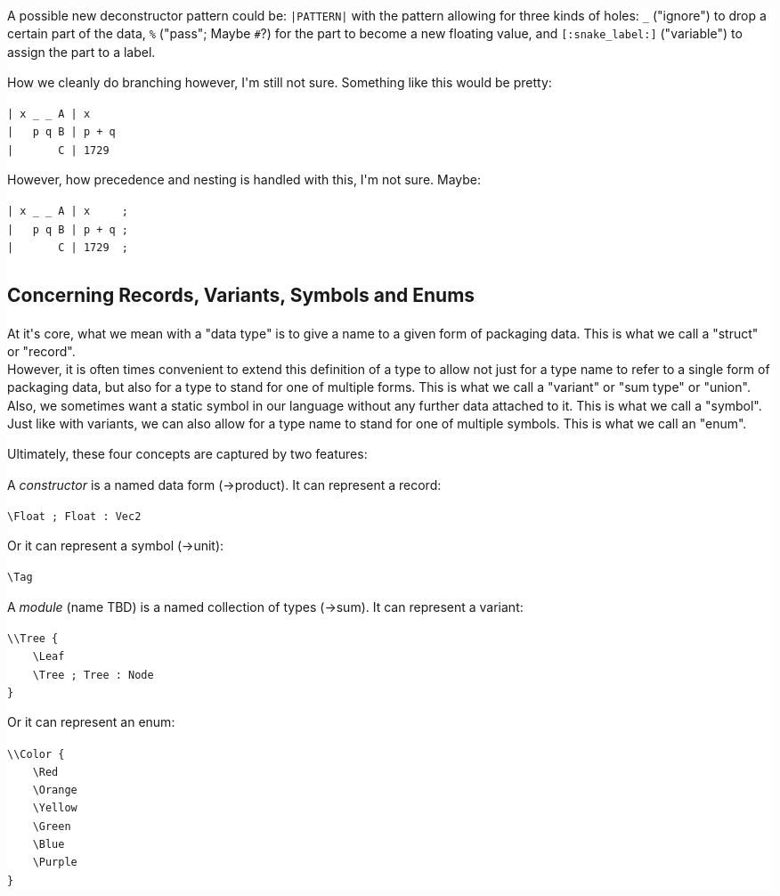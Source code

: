 A possible new deconstructor pattern could be: `|PATTERN|` with the pattern allowing for three kinds of holes: `_` ("ignore") to drop a certain part of the data, `%` ("pass"; Maybe `#`?) for the part to become a new floating value, and `[:snake_label:]` ("variable") to assign the part to a label.

How we cleanly do branching however, I'm still not sure. Something like this would be pretty:

```
| x _ _ A | x
|   p q B | p + q
|       C | 1729
```

However, how precedence and nesting is handled with this, I'm not sure. Maybe:

```
| x _ _ A | x     ;
|   p q B | p + q ;
|       C | 1729  ;
```


## Concerning Records, Variants, Symbols and Enums

At it's core, what we mean with a "data type" is to give a name to a given form of packaging data. This is what we call a "struct" or "record".\
However, it is often times convenient to extend this definition of a type to allow not just for a type name to refer to a single form of packaging data, but also for a type to stand for one of multiple forms. This is what we call a "variant" or "sum type" or "union".\
Also, we sometimes want a static symbol in our language without any further data attached to it. This is what we call a "symbol".\
Just like with variants, we can also allow for a type name to stand for one of multiple symbols. This is what we call an "enum".

Ultimately, these four concepts are captured by two features:

A _constructor_ is a named data form (->product). It can represent a record:

```
\Float ; Float : Vec2
```

Or it can represent a symbol (->unit):

```
\Tag
```

A _module_ (name TBD) is a named collection of types (->sum). It can represent a variant:

```
\\Tree {
    \Leaf
    \Tree ; Tree : Node
}
```

Or it can represent an enum:

```
\\Color {
    \Red
    \Orange
    \Yellow
    \Green
    \Blue
    \Purple
}
```
